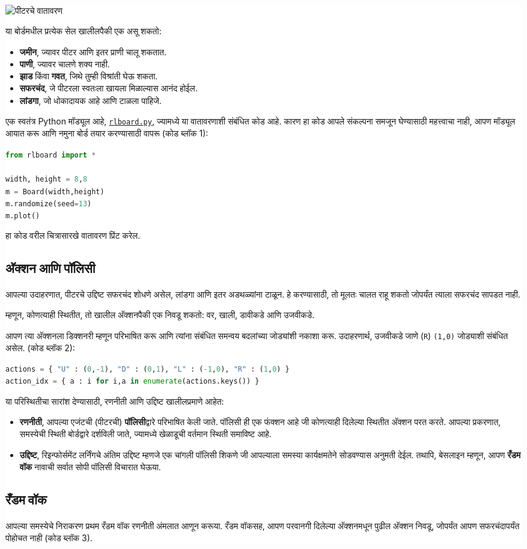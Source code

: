 ![पीटरचे वातावरण](../../../../8-Reinforcement/1-QLearning/images/environment.png)

या बोर्डमधील प्रत्येक सेल खालीलपैकी एक असू शकतो:

* **जमीन**, ज्यावर पीटर आणि इतर प्राणी चालू शकतात.
* **पाणी**, ज्यावर चालणे शक्य नाही.
* **झाड** किंवा **गवत**, जिथे तुम्ही विश्रांती घेऊ शकता.
* **सफरचंद**, जे पीटरला स्वतःला खायला मिळाल्यास आनंद होईल.
* **लांडगा**, जो धोकादायक आहे आणि टाळला पाहिजे.

एक स्वतंत्र Python मॉड्यूल आहे, [`rlboard.py`](https://github.com/microsoft/ML-For-Beginners/blob/main/8-Reinforcement/1-QLearning/rlboard.py), ज्यामध्ये या वातावरणाशी संबंधित कोड आहे. कारण हा कोड आपले संकल्पना समजून घेण्यासाठी महत्त्वाचा नाही, आपण मॉड्यूल आयात करू आणि नमुना बोर्ड तयार करण्यासाठी वापरू (कोड ब्लॉक 1):

```python
from rlboard import *

width, height = 8,8
m = Board(width,height)
m.randomize(seed=13)
m.plot()
```

हा कोड वरील चित्रासारखे वातावरण प्रिंट करेल.

## अ‍ॅक्शन आणि पॉलिसी

आपल्या उदाहरणात, पीटरचे उद्दिष्ट सफरचंद शोधणे असेल, लांडगा आणि इतर अडथळ्यांना टाळून. हे करण्यासाठी, तो मूलतः चालत राहू शकतो जोपर्यंत त्याला सफरचंद सापडत नाही.

म्हणून, कोणत्याही स्थितीत, तो खालील अ‍ॅक्शनपैकी एक निवडू शकतो: वर, खाली, डावीकडे आणि उजवीकडे.

आपण त्या अ‍ॅक्शनला डिक्शनरी म्हणून परिभाषित करू आणि त्यांना संबंधित समन्वय बदलांच्या जोड्यांशी नकाशा करू. उदाहरणार्थ, उजवीकडे जाणे (`R`) `(1,0)` जोड्याशी संबंधित असेल. (कोड ब्लॉक 2):

```python
actions = { "U" : (0,-1), "D" : (0,1), "L" : (-1,0), "R" : (1,0) }
action_idx = { a : i for i,a in enumerate(actions.keys()) }
```

या परिस्थितीचा सारांश देण्यासाठी, रणनीती आणि उद्दिष्ट खालीलप्रमाणे आहेत:

- **रणनीती**, आपल्या एजंटची (पीटरची) **पॉलिसी**द्वारे परिभाषित केली जाते. पॉलिसी ही एक फंक्शन आहे जी कोणत्याही दिलेल्या स्थितीत अ‍ॅक्शन परत करते. आपल्या प्रकरणात, समस्येची स्थिती बोर्डद्वारे दर्शविली जाते, ज्यामध्ये खेळाडूची वर्तमान स्थिती समाविष्ट आहे.

- **उद्दिष्ट**, रिइन्फोर्समेंट लर्निंगचे अंतिम उद्दिष्ट म्हणजे एक चांगली पॉलिसी शिकणे जी आपल्याला समस्या कार्यक्षमतेने सोडवण्यास अनुमती देईल. तथापि, बेसलाइन म्हणून, आपण **रँडम वॉक** नावाची सर्वात सोपी पॉलिसी विचारात घेऊया.

## रँडम वॉक

आपल्या समस्येचे निराकरण प्रथम रँडम वॉक रणनीती अंमलात आणून करूया. रँडम वॉकसह, आपण परवानगी दिलेल्या अ‍ॅक्शनमधून पुढील अ‍ॅक्शन निवडू, जोपर्यंत आपण सफरचंदापर्यंत पोहोचत नाही (कोड ब्लॉक 3).
